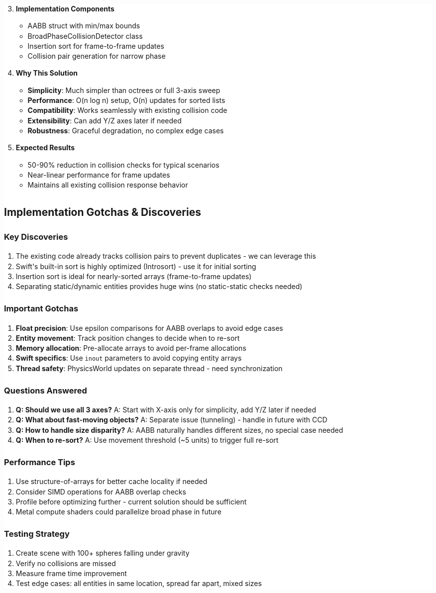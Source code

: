 3. **Implementation Components**
   - AABB struct with min/max bounds
   - BroadPhaseCollisionDetector class
   - Insertion sort for frame-to-frame updates
   - Collision pair generation for narrow phase

4. **Why This Solution**
   - **Simplicity**: Much simpler than octrees or full 3-axis sweep
   - **Performance**: O(n log n) setup, O(n) updates for sorted lists
   - **Compatibility**: Works seamlessly with existing collision code
   - **Extensibility**: Can add Y/Z axes later if needed
   - **Robustness**: Graceful degradation, no complex edge cases

5. **Expected Results**
   - 50-90% reduction in collision checks for typical scenarios
   - Near-linear performance for frame updates
   - Maintains all existing collision response behavior

## Implementation Gotchas & Discoveries

### Key Discoveries
1. The existing code already tracks collision pairs to prevent duplicates - we can leverage this
2. Swift's built-in sort is highly optimized (Introsort) - use it for initial sorting
3. Insertion sort is ideal for nearly-sorted arrays (frame-to-frame updates)
4. Separating static/dynamic entities provides huge wins (no static-static checks needed)

### Important Gotchas
1. **Float precision**: Use epsilon comparisons for AABB overlaps to avoid edge cases
2. **Entity movement**: Track position changes to decide when to re-sort
3. **Memory allocation**: Pre-allocate arrays to avoid per-frame allocations
4. **Swift specifics**: Use `inout` parameters to avoid copying entity arrays
5. **Thread safety**: PhysicsWorld updates on separate thread - need synchronization

### Questions Answered
1. **Q: Should we use all 3 axes?** A: Start with X-axis only for simplicity, add Y/Z later if needed
2. **Q: What about fast-moving objects?** A: Separate issue (tunneling) - handle in future with CCD
3. **Q: How to handle size disparity?** A: AABB naturally handles different sizes, no special case needed
4. **Q: When to re-sort?** A: Use movement threshold (~5 units) to trigger full re-sort

### Performance Tips
1. Use structure-of-arrays for better cache locality if needed
2. Consider SIMD operations for AABB overlap checks
3. Profile before optimizing further - current solution should be sufficient
4. Metal compute shaders could parallelize broad phase in future

### Testing Strategy
1. Create scene with 100+ spheres falling under gravity
2. Verify no collisions are missed
3. Measure frame time improvement
4. Test edge cases: all entities in same location, spread far apart, mixed sizes
